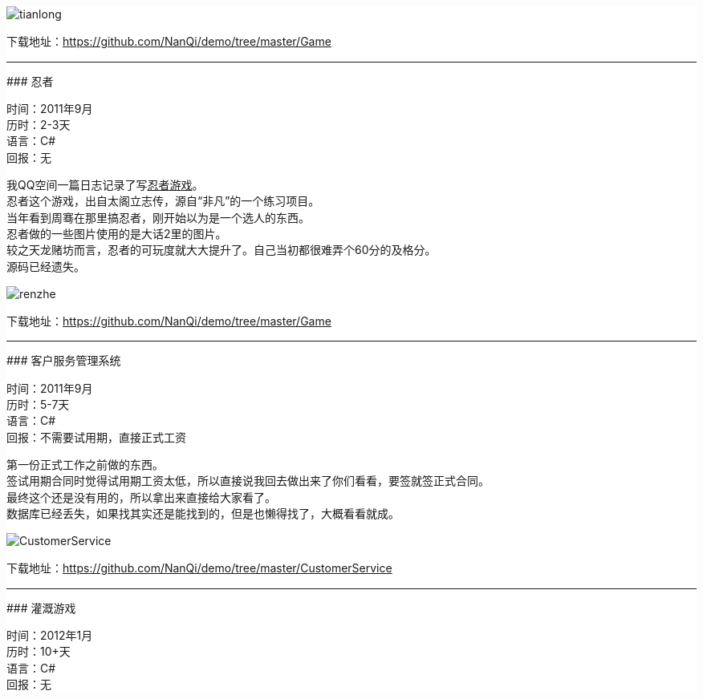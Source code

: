 ![tianlong](http://img.youyag.com/blog/image/myprogram/tianlong.png)

下载地址：https://github.com/NanQi/demo/tree/master/Game

---

<section id="renzhe"/>
### 忍者

时间：2011年9月   
历时：2-3天  
语言：C#  
回报：无    

我QQ空间一篇日志记录了写[忍者游戏](http://user.qzone.qq.com/275096967/blog/1316962171)。  
忍者这个游戏，出自太阁立志传，源自“非凡”的一个练习项目。  
当年看到周骞在那里搞忍者，刚开始以为是一个选人的东西。  
忍者做的一些图片使用的是大话2里的图片。  
较之天龙赌坊而言，忍者的可玩度就大大提升了。自己当初都很难弄个60分的及格分。   
源码已经遗失。  

![renzhe](http://img.youyag.com/blog/image/myprogram/renzhe.png)

下载地址：https://github.com/NanQi/demo/tree/master/Game

---

<section id="CustomerService"/>
### 客户服务管理系统

时间：2011年9月  
历时：5-7天  
语言：C#  
回报：不需要试用期，直接正式工资  

第一份正式工作之前做的东西。  
签试用期合同时觉得试用期工资太低，所以直接说我回去做出来了你们看看，要签就签正式合同。  
最终这个还是没有用的，所以拿出来直接给大家看了。  
数据库已经丢失，如果找其实还是能找到的，但是也懒得找了，大概看看就成。  

![CustomerService](http://img.youyag.com/blog/image/myprogram/CustomerService.png)

下载地址：https://github.com/NanQi/demo/tree/master/CustomerService

---

<section id="Irrigation"/>
### 灌溉游戏

时间：2012年1月  
历时：10+天  
语言：C#  
回报：无
